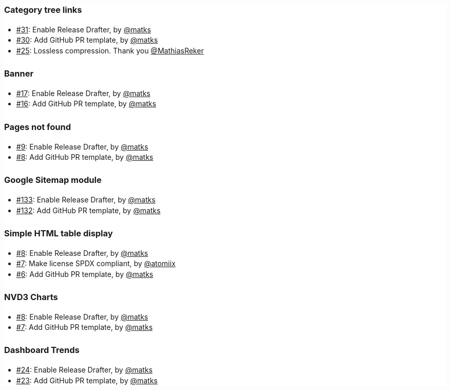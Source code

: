 
### Category tree links
* [#31](https://github.com/PrestaShop/ps_categorytree/pull/31): Enable Release Drafter, by [@matks](https://github.com/matks)
* [#30](https://github.com/PrestaShop/ps_categorytree/pull/30): Add GitHub PR template, by [@matks](https://github.com/matks)
* [#25](https://github.com/PrestaShop/ps_categorytree/pull/25): Lossless compression. Thank you [@MathiasReker](https://github.com/MathiasReker)


### Banner
* [#17](https://github.com/PrestaShop/ps_banner/pull/17): Enable Release Drafter, by [@matks](https://github.com/matks)
* [#16](https://github.com/PrestaShop/ps_banner/pull/16): Add GitHub PR template, by [@matks](https://github.com/matks)


### Pages not found
* [#9](https://github.com/PrestaShop/pagesnotfound/pull/9): Enable Release Drafter, by [@matks](https://github.com/matks)
* [#8](https://github.com/PrestaShop/pagesnotfound/pull/8): Add GitHub PR template, by [@matks](https://github.com/matks)


### Google Sitemap module
* [#133](https://github.com/PrestaShop/gsitemap/pull/133): Enable Release Drafter, by [@matks](https://github.com/matks)
* [#132](https://github.com/PrestaShop/gsitemap/pull/132): Add GitHub PR template, by [@matks](https://github.com/matks)


### Simple HTML table display
* [#8](https://github.com/PrestaShop/gridhtml/pull/8): Enable Release Drafter, by [@matks](https://github.com/matks)
* [#7](https://github.com/PrestaShop/gridhtml/pull/7): Make license SPDX compliant, by [@atomiix](https://github.com/atomiix)
* [#6](https://github.com/PrestaShop/gridhtml/pull/6): Add GitHub PR template, by [@matks](https://github.com/matks)


### NVD3 Charts
* [#8](https://github.com/PrestaShop/graphnvd3/pull/8): Enable Release Drafter, by [@matks](https://github.com/matks)
* [#7](https://github.com/PrestaShop/graphnvd3/pull/7): Add GitHub PR template, by [@matks](https://github.com/matks)


### Dashboard Trends
* [#24](https://github.com/PrestaShop/dashtrends/pull/24): Enable Release Drafter, by [@matks](https://github.com/matks)
* [#23](https://github.com/PrestaShop/dashtrends/pull/23): Add GitHub PR template, by [@matks](https://github.com/matks)
